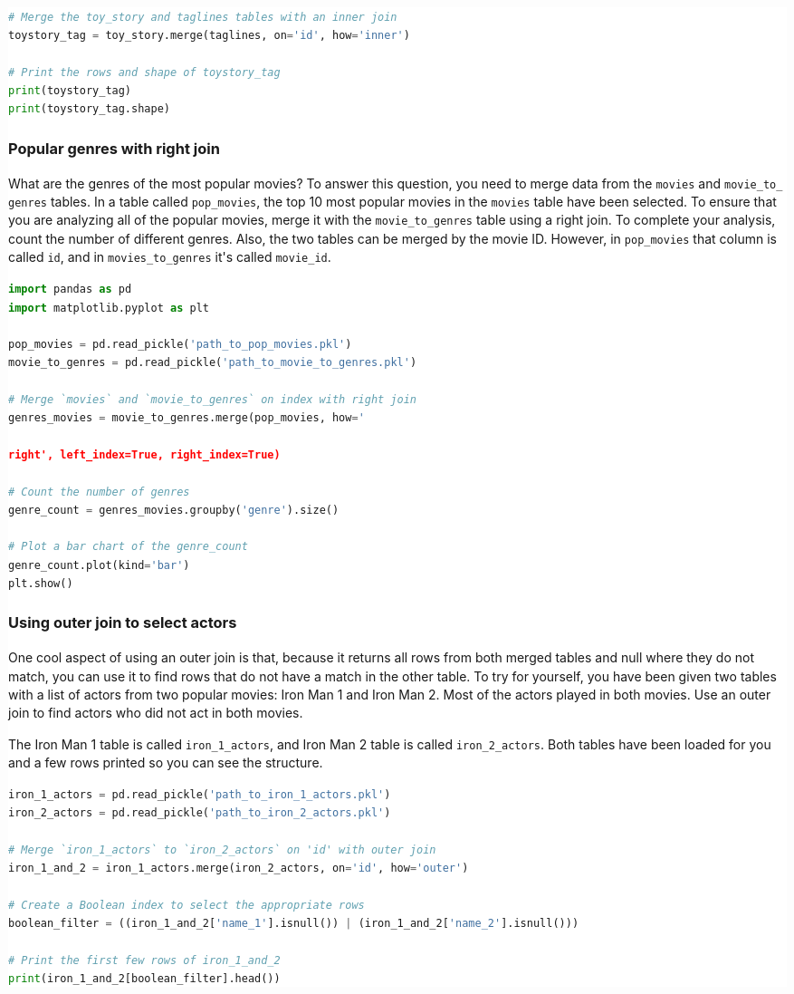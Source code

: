 ```python
# Merge the toy_story and taglines tables with an inner join
toystory_tag = toy_story.merge(taglines, on='id', how='inner')

# Print the rows and shape of toystory_tag
print(toystory_tag)
print(toystory_tag.shape)

```

### Popular genres with right join

What are the genres of the most popular movies? To answer this question, you need to merge data from the `movies` and `movie_to_genres` tables. In a table called `pop_movies`, the top 10 most popular movies in the `movies` table have been selected. To ensure that you are analyzing all of the popular movies, merge it with the `movie_to_genres` table using a right join. To complete your analysis, count the number of different genres. Also, the two tables can be merged by the movie ID. However, in `pop_movies` that column is called `id`, and in `movies_to_genres` it's called `movie_id`.

```python
import pandas as pd
import matplotlib.pyplot as plt

pop_movies = pd.read_pickle('path_to_pop_movies.pkl')
movie_to_genres = pd.read_pickle('path_to_movie_to_genres.pkl')

# Merge `movies` and `movie_to_genres` on index with right join
genres_movies = movie_to_genres.merge(pop_movies, how='

right', left_index=True, right_index=True)

# Count the number of genres
genre_count = genres_movies.groupby('genre').size()

# Plot a bar chart of the genre_count
genre_count.plot(kind='bar')
plt.show()

```

### Using outer join to select actors

One cool aspect of using an outer join is that, because it returns all rows from both merged tables and null where they do not match, you can use it to find rows that do not have a match in the other table. To try for yourself, you have been given two tables with a list of actors from two popular movies: Iron Man 1 and Iron Man 2. Most of the actors played in both movies. Use an outer join to find actors who did not act in both movies.

The Iron Man 1 table is called `iron_1_actors`, and Iron Man 2 table is called `iron_2_actors`. Both tables have been loaded for you and a few rows printed so you can see the structure.

```python
iron_1_actors = pd.read_pickle('path_to_iron_1_actors.pkl')
iron_2_actors = pd.read_pickle('path_to_iron_2_actors.pkl')

# Merge `iron_1_actors` to `iron_2_actors` on 'id' with outer join
iron_1_and_2 = iron_1_actors.merge(iron_2_actors, on='id', how='outer')

# Create a Boolean index to select the appropriate rows
boolean_filter = ((iron_1_and_2['name_1'].isnull()) | (iron_1_and_2['name_2'].isnull()))

# Print the first few rows of iron_1_and_2
print(iron_1_and_2[boolean_filter].head())

```
